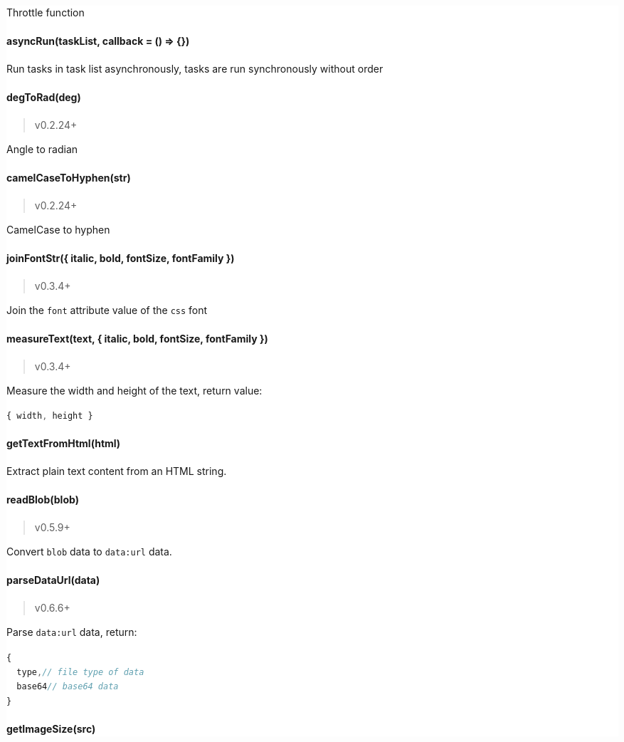Throttle function

#### asyncRun(taskList, callback = () => {})

Run tasks in task list asynchronously, tasks are run synchronously without order

#### degToRad(deg)

> v0.2.24+

Angle to radian

#### camelCaseToHyphen(str)

> v0.2.24+

CamelCase to hyphen

#### joinFontStr({ italic, bold, fontSize, fontFamily })

> v0.3.4+

Join the `font` attribute value of the `css` font

#### measureText(text, { italic, bold, fontSize, fontFamily })

> v0.3.4+

Measure the width and height of the text, return value:

```js
{ width, height }
```

#### getTextFromHtml(html)

Extract plain text content from an HTML string.

#### readBlob(blob)

> v0.5.9+

Convert `blob` data to `data:url` data.

#### parseDataUrl(data)

> v0.6.6+

Parse `data:url` data, return:

```js
{
  type,// file type of data
  base64// base64 data
}
```

#### getImageSize(src)
